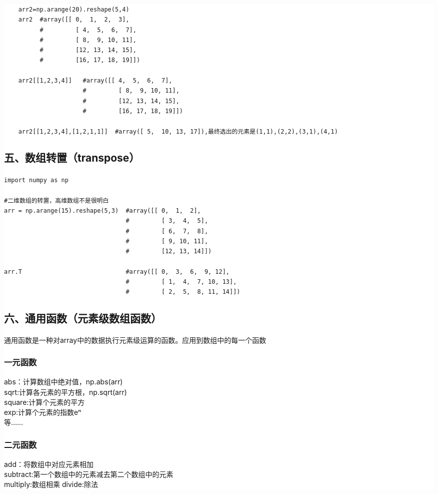 
        arr2=np.arange(20).reshape(5,4)
        arr2  #array([[ 0,  1,  2,  3],
              #         [ 4,  5,  6,  7],
              #         [ 8,  9, 10, 11],
              #         [12, 13, 14, 15],
              #         [16, 17, 18, 19]])

        arr2[[1,2,3,4]]   #array([[ 4,  5,  6,  7],
                          #         [ 8,  9, 10, 11],
                          #         [12, 13, 14, 15],
                          #         [16, 17, 18, 19]])

        arr2[[1,2,3,4],[1,2,1,1]]  #array([ 5,  10, 13, 17]),最终选出的元素是(1,1),(2,2),(3,1),(4,1)

## 五、数组转置（transpose）

    import numpy as np

    #二维数组的转置，高维数组不是很明白
    arr = np.arange(15).reshape(5,3)  #array([[ 0,  1,  2],
                                      #         [ 3,  4,  5],
                                      #         [ 6,  7,  8],
                                      #         [ 9, 10, 11],
                                      #         [12, 13, 14]])

    arr.T                             #array([[ 0,  3,  6,  9, 12],
                                      #         [ 1,  4,  7, 10, 13],
                                      #         [ 2,  5,  8, 11, 14]])

## 六、通用函数（元素级数组函数）
通用函数是一种对array中的数据执行元素级运算的函数。应用到数组中的每一个函数
### 一元函数
abs：计算数组中绝对值，np.abs(arr)</br>
sqrt:计算各元素的平方根，np.sqrt(arr)</br>
square:计算个元素的平方</br>
exp:计算个元素的指数eⁿ</br>
等……
### 二元函数
add：将数组中对应元素相加</br>
subtract:第一个数组中的元素减去第二个数组中的元素</br>
multiply:数组相乘
divide:除法
